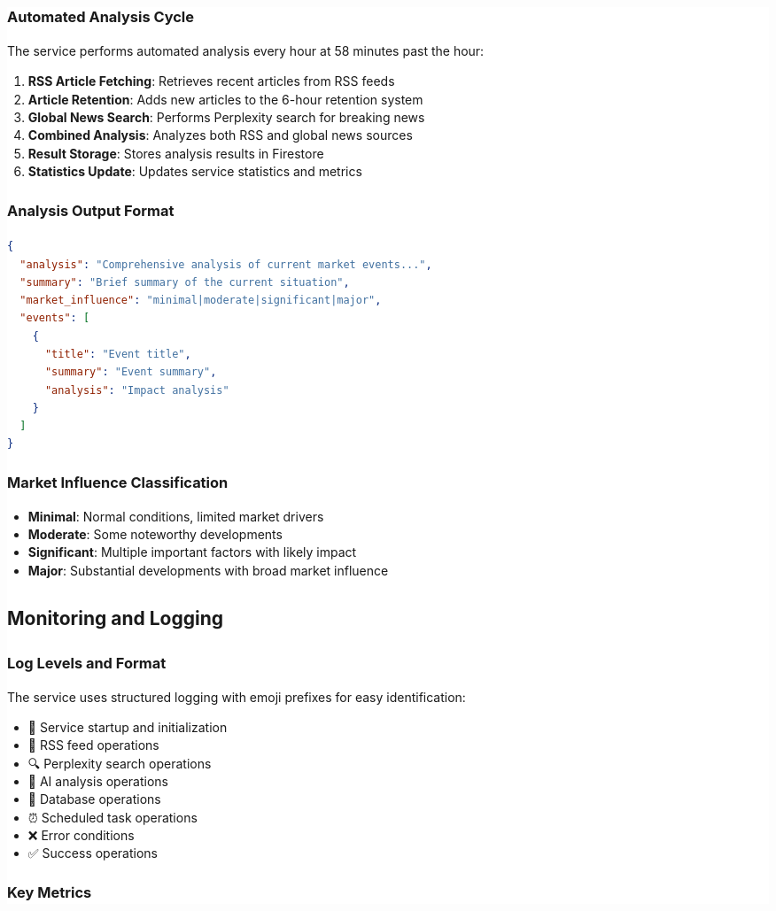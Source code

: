 ### Automated Analysis Cycle

The service performs automated analysis every hour at 58 minutes past the hour:

1. **RSS Article Fetching**: Retrieves recent articles from RSS feeds
2. **Article Retention**: Adds new articles to the 6-hour retention system
3. **Global News Search**: Performs Perplexity search for breaking news
4. **Combined Analysis**: Analyzes both RSS and global news sources
5. **Result Storage**: Stores analysis results in Firestore
6. **Statistics Update**: Updates service statistics and metrics

### Analysis Output Format

```json
{
  "analysis": "Comprehensive analysis of current market events...",
  "summary": "Brief summary of the current situation",
  "market_influence": "minimal|moderate|significant|major",
  "events": [
    {
      "title": "Event title",
      "summary": "Event summary",
      "analysis": "Impact analysis"
    }
  ]
}
```

### Market Influence Classification

- **Minimal**: Normal conditions, limited market drivers
- **Moderate**: Some noteworthy developments
- **Significant**: Multiple important factors with likely impact
- **Major**: Substantial developments with broad market influence

## Monitoring and Logging

### Log Levels and Format

The service uses structured logging with emoji prefixes for easy identification:

- 🚀 Service startup and initialization
- 📰 RSS feed operations
- 🔍 Perplexity search operations
- 🧠 AI analysis operations
- 💾 Database operations
- ⏰ Scheduled task operations
- ❌ Error conditions
- ✅ Success operations

### Key Metrics
